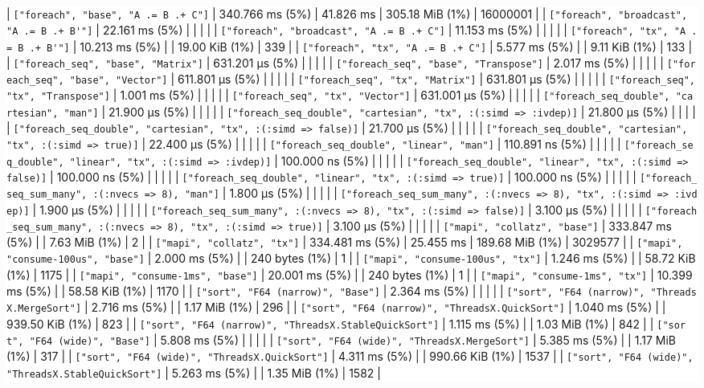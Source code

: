 | `["foreach", "base", "A .= B .+ C"]`                                 | 340.766 ms (5%) | 41.826 ms | 305.18 MiB (1%) |    16000001 |
| `["foreach", "broadcast", "A .= B .+ B'"]`                           |  22.161 ms (5%) |           |                 |             |
| `["foreach", "broadcast", "A .= B .+ C"]`                            |  11.153 ms (5%) |           |                 |             |
| `["foreach", "tx", "A .= B .+ B'"]`                                  |  10.213 ms (5%) |           |  19.00 KiB (1%) |         339 |
| `["foreach", "tx", "A .= B .+ C"]`                                   |   5.577 ms (5%) |           |   9.11 KiB (1%) |         133 |
| `["foreach_seq", "base", "Matrix"]`                                  | 631.201 μs (5%) |           |                 |             |
| `["foreach_seq", "base", "Transpose"]`                               |   2.017 ms (5%) |           |                 |             |
| `["foreach_seq", "base", "Vector"]`                                  | 611.801 μs (5%) |           |                 |             |
| `["foreach_seq", "tx", "Matrix"]`                                    | 631.801 μs (5%) |           |                 |             |
| `["foreach_seq", "tx", "Transpose"]`                                 |   1.001 ms (5%) |           |                 |             |
| `["foreach_seq", "tx", "Vector"]`                                    | 631.001 μs (5%) |           |                 |             |
| `["foreach_seq_double", "cartesian", "man"]`                         |  21.900 μs (5%) |           |                 |             |
| `["foreach_seq_double", "cartesian", "tx", :(:simd => :ivdep)]`      |  21.800 μs (5%) |           |                 |             |
| `["foreach_seq_double", "cartesian", "tx", :(:simd => false)]`       |  21.700 μs (5%) |           |                 |             |
| `["foreach_seq_double", "cartesian", "tx", :(:simd => true)]`        |  22.400 μs (5%) |           |                 |             |
| `["foreach_seq_double", "linear", "man"]`                            | 110.891 ns (5%) |           |                 |             |
| `["foreach_seq_double", "linear", "tx", :(:simd => :ivdep)]`         | 100.000 ns (5%) |           |                 |             |
| `["foreach_seq_double", "linear", "tx", :(:simd => false)]`          | 100.000 ns (5%) |           |                 |             |
| `["foreach_seq_double", "linear", "tx", :(:simd => true)]`           | 100.000 ns (5%) |           |                 |             |
| `["foreach_seq_sum_many", :(:nvecs => 8), "man"]`                    |   1.800 μs (5%) |           |                 |             |
| `["foreach_seq_sum_many", :(:nvecs => 8), "tx", :(:simd => :ivdep)]` |   1.900 μs (5%) |           |                 |             |
| `["foreach_seq_sum_many", :(:nvecs => 8), "tx", :(:simd => false)]`  |   3.100 μs (5%) |           |                 |             |
| `["foreach_seq_sum_many", :(:nvecs => 8), "tx", :(:simd => true)]`   |   3.100 μs (5%) |           |                 |             |
| `["mapi", "collatz", "base"]`                                        | 333.847 ms (5%) |           |   7.63 MiB (1%) |           2 |
| `["mapi", "collatz", "tx"]`                                          | 334.481 ms (5%) | 25.455 ms | 189.68 MiB (1%) |     3029577 |
| `["mapi", "consume-100us", "base"]`                                  |   2.000 ms (5%) |           |  240 bytes (1%) |           1 |
| `["mapi", "consume-100us", "tx"]`                                    |   1.246 ms (5%) |           |  58.72 KiB (1%) |        1175 |
| `["mapi", "consume-1ms", "base"]`                                    |  20.001 ms (5%) |           |  240 bytes (1%) |           1 |
| `["mapi", "consume-1ms", "tx"]`                                      |  10.399 ms (5%) |           |  58.58 KiB (1%) |        1170 |
| `["sort", "F64 (narrow)", "Base"]`                                   |   2.364 ms (5%) |           |                 |             |
| `["sort", "F64 (narrow)", "ThreadsX.MergeSort"]`                     |   2.716 ms (5%) |           |   1.17 MiB (1%) |         296 |
| `["sort", "F64 (narrow)", "ThreadsX.QuickSort"]`                     |   1.040 ms (5%) |           | 939.50 KiB (1%) |         823 |
| `["sort", "F64 (narrow)", "ThreadsX.StableQuickSort"]`               |   1.115 ms (5%) |           |   1.03 MiB (1%) |         842 |
| `["sort", "F64 (wide)", "Base"]`                                     |   5.808 ms (5%) |           |                 |             |
| `["sort", "F64 (wide)", "ThreadsX.MergeSort"]`                       |   5.385 ms (5%) |           |   1.17 MiB (1%) |         317 |
| `["sort", "F64 (wide)", "ThreadsX.QuickSort"]`                       |   4.311 ms (5%) |           | 990.66 KiB (1%) |        1537 |
| `["sort", "F64 (wide)", "ThreadsX.StableQuickSort"]`                 |   5.263 ms (5%) |           |   1.35 MiB (1%) |        1582 |